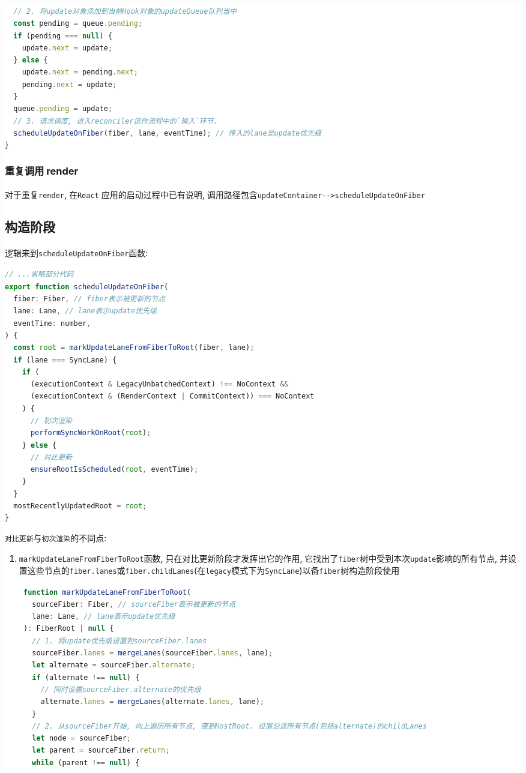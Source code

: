 ```js
  // 2. 将update对象添加到当前Hook对象的updateQueue队列当中
  const pending = queue.pending;
  if (pending === null) {
    update.next = update;
  } else {
    update.next = pending.next;
    pending.next = update;
  }
  queue.pending = update;
  // 3. 请求调度, 进入reconciler运作流程中的`输入`环节.
  scheduleUpdateOnFiber(fiber, lane, eventTime); // 传入的lane是update优先级
}
```

### 重复调用 render
对于重复`render`, 在`React` 应用的启动过程中已有说明, 调用路径包含`updateContainer-->scheduleUpdateOnFiber`


## 构造阶段
逻辑来到`scheduleUpdateOnFiber`函数:
```js
// ...省略部分代码
export function scheduleUpdateOnFiber(
  fiber: Fiber, // fiber表示被更新的节点
  lane: Lane, // lane表示update优先级
  eventTime: number,
) {
  const root = markUpdateLaneFromFiberToRoot(fiber, lane);
  if (lane === SyncLane) {
    if (
      (executionContext & LegacyUnbatchedContext) !== NoContext &&
      (executionContext & (RenderContext | CommitContext)) === NoContext
    ) {
      // 初次渲染
      performSyncWorkOnRoot(root);
    } else {
      // 对比更新
      ensureRootIsScheduled(root, eventTime);
    }
  }
  mostRecentlyUpdatedRoot = root;
}
```


`对比更新`与`初次渲染`的不同点:
1. `markUpdateLaneFromFiberToRoot`函数, 只在对比更新阶段才发挥出它的作用, 它找出了`fiber`树中受到本次`update`影响的所有节点, 并设置这些节点的`fiber.lanes`或`fiber.childLanes`(在`legacy`模式下为`SyncLane`)以备`fiber`树构造阶段使用
   ```js
    function markUpdateLaneFromFiberToRoot(
      sourceFiber: Fiber, // sourceFiber表示被更新的节点
      lane: Lane, // lane表示update优先级
    ): FiberRoot | null {
      // 1. 将update优先级设置到sourceFiber.lanes
      sourceFiber.lanes = mergeLanes(sourceFiber.lanes, lane);
      let alternate = sourceFiber.alternate;
      if (alternate !== null) {
        // 同时设置sourceFiber.alternate的优先级
        alternate.lanes = mergeLanes(alternate.lanes, lane);
      }
      // 2. 从sourceFiber开始, 向上遍历所有节点, 直到HostRoot. 设置沿途所有节点(包括alternate)的childLanes
      let node = sourceFiber;
      let parent = sourceFiber.return;
      while (parent !== null) {
   ```
